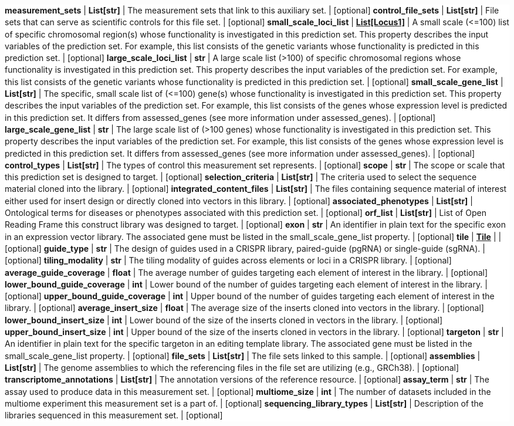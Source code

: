 **measurement_sets** | **List[str]** | The measurement sets that link to this auxiliary set. | [optional] 
**control_file_sets** | **List[str]** | File sets that can serve as scientific controls for this file set. | [optional] 
**small_scale_loci_list** | [**List[Locus1]**](Locus1.md) | A small scale (&lt;&#x3D;100) list of specific chromosomal region(s) whose functionality is investigated in this prediction set. This property describes the input variables of the prediction set. For example, this list consists of the genetic variants whose functionality is predicted in this prediction set. | [optional] 
**large_scale_loci_list** | **str** | A large scale list (&gt;100) of specific chromosomal regions whose functionality is investigated in this prediction set. This property describes the input variables of the prediction set. For example, this list consists of the genetic variants whose functionality is predicted in this prediction set. | [optional] 
**small_scale_gene_list** | **List[str]** | The specific, small scale list of (&lt;&#x3D;100) gene(s) whose functionality is investigated in this prediction set. This property describes the input variables of the prediction set. For example, this list consists of the genes whose expression level is predicted in this prediction set. It differs from assessed_genes (see more information under assessed_genes). | [optional] 
**large_scale_gene_list** | **str** | The large scale list of (&gt;100 genes) whose functionality is investigated in this prediction set. This property describes the input variables of the prediction set. For example, this list consists of the genes whose expression level is predicted in this prediction set. It differs from assessed_genes (see more information under assessed_genes). | [optional] 
**control_types** | **List[str]** | The types of control this measurement set represents. | [optional] 
**scope** | **str** | The scope or scale that this prediction set is designed to target. | [optional] 
**selection_criteria** | **List[str]** | The criteria used to select the sequence material cloned into the library. | [optional] 
**integrated_content_files** | **List[str]** | The files containing sequence material of interest either used for insert design or directly cloned into vectors in this library. | [optional] 
**associated_phenotypes** | **List[str]** | Ontological terms for diseases or phenotypes associated with this prediction set. | [optional] 
**orf_list** | **List[str]** | List of Open Reading Frame this construct library was designed to target. | [optional] 
**exon** | **str** | An identifier in plain text for the specific exon in an expression vector library. The associated gene must be listed in the small_scale_gene_list property. | [optional] 
**tile** | [**Tile**](Tile.md) |  | [optional] 
**guide_type** | **str** | The design of guides used in a CRISPR library, paired-guide (pgRNA) or single-guide (sgRNA). | [optional] 
**tiling_modality** | **str** | The tiling modality of guides across elements or loci in a CRISPR library. | [optional] 
**average_guide_coverage** | **float** | The average number of guides targeting each element of interest in the library. | [optional] 
**lower_bound_guide_coverage** | **int** | Lower bound of the number of guides targeting each element of interest in the library. | [optional] 
**upper_bound_guide_coverage** | **int** | Upper bound of the number of guides targeting each element of interest in the library. | [optional] 
**average_insert_size** | **float** | The average size of the inserts cloned into vectors in the library. | [optional] 
**lower_bound_insert_size** | **int** | Lower bound of the size of the inserts cloned in vectors in the library. | [optional] 
**upper_bound_insert_size** | **int** | Upper bound of the size of the inserts cloned in vectors in the library. | [optional] 
**targeton** | **str** | An identifier in plain text for the specific targeton in an editing template library. The associated gene must be listed in the small_scale_gene_list property. | [optional] 
**file_sets** | **List[str]** | The file sets linked to this sample. | [optional] 
**assemblies** | **List[str]** | The genome assemblies to which the referencing files in the file set are utilizing (e.g., GRCh38). | [optional] 
**transcriptome_annotations** | **List[str]** | The annotation versions of the reference resource. | [optional] 
**assay_term** | **str** | The assay used to produce data in this measurement set. | [optional] 
**multiome_size** | **int** | The number of datasets included in the multiome experiment this measurement set is a part of. | [optional] 
**sequencing_library_types** | **List[str]** | Description of the libraries sequenced in this measurement set. | [optional] 